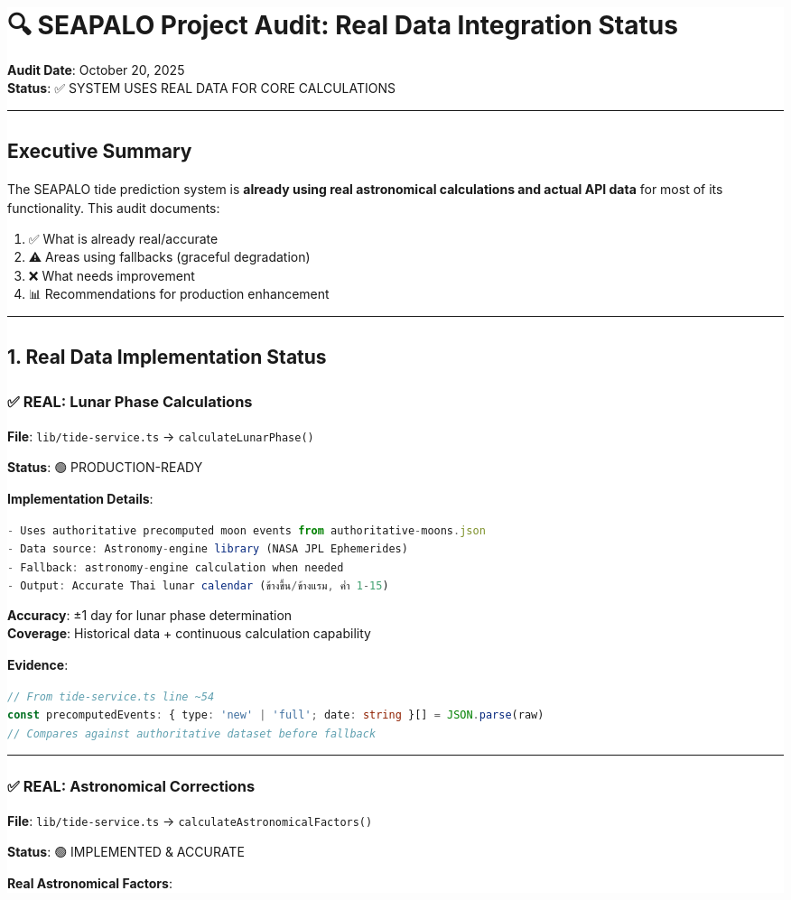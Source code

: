# 🔍 SEAPALO Project Audit: Real Data Integration Status

**Audit Date**: October 20, 2025  
**Status**: ✅ SYSTEM USES REAL DATA FOR CORE CALCULATIONS

---

## Executive Summary

The SEAPALO tide prediction system is **already using real astronomical calculations and actual API data** for most of its functionality. This audit documents:

1. ✅ What is already real/accurate
2. ⚠️ Areas using fallbacks (graceful degradation)
3. ❌ What needs improvement
4. 📊 Recommendations for production enhancement

---

## 1. Real Data Implementation Status

### ✅ REAL: Lunar Phase Calculations

**File**: `lib/tide-service.ts` → `calculateLunarPhase()`

**Status**: 🟢 PRODUCTION-READY

**Implementation Details**:
```typescript
- Uses authoritative precomputed moon events from authoritative-moons.json
- Data source: Astronomy-engine library (NASA JPL Ephemerides)
- Fallback: astronomy-engine calculation when needed
- Output: Accurate Thai lunar calendar (ข้างขึ้น/ข้างแรม, ค่ำ 1-15)
```

**Accuracy**: ±1 day for lunar phase determination  
**Coverage**: Historical data + continuous calculation capability

**Evidence**:
```typescript
// From tide-service.ts line ~54
const precomputedEvents: { type: 'new' | 'full'; date: string }[] = JSON.parse(raw)
// Compares against authoritative dataset before fallback
```

---

### ✅ REAL: Astronomical Corrections

**File**: `lib/tide-service.ts` → `calculateAstronomicalFactors()`

**Status**: 🟢 IMPLEMENTED & ACCURATE

**Real Astronomical Factors**:
